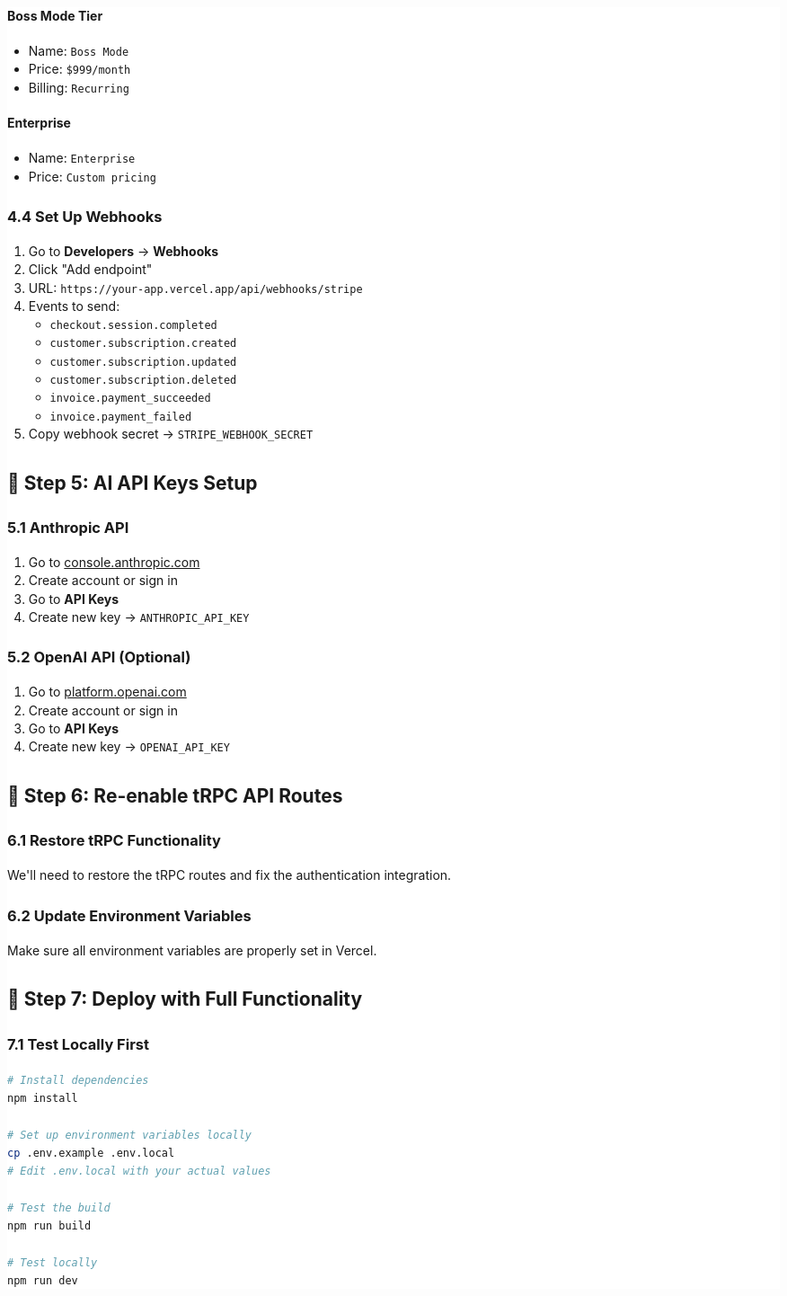 #### Boss Mode Tier
- Name: `Boss Mode`
- Price: `$999/month`
- Billing: `Recurring`

#### Enterprise
- Name: `Enterprise`
- Price: `Custom pricing`

### 4.4 Set Up Webhooks
1. Go to **Developers** → **Webhooks**
2. Click "Add endpoint"
3. URL: `https://your-app.vercel.app/api/webhooks/stripe`
4. Events to send:
   - `checkout.session.completed`
   - `customer.subscription.created`
   - `customer.subscription.updated`
   - `customer.subscription.deleted`
   - `invoice.payment_succeeded`
   - `invoice.payment_failed`
5. Copy webhook secret → `STRIPE_WEBHOOK_SECRET`

## 🤖 **Step 5: AI API Keys Setup**

### 5.1 Anthropic API
1. Go to [console.anthropic.com](https://console.anthropic.com)
2. Create account or sign in
3. Go to **API Keys**
4. Create new key → `ANTHROPIC_API_KEY`

### 5.2 OpenAI API (Optional)
1. Go to [platform.openai.com](https://platform.openai.com)
2. Create account or sign in
3. Go to **API Keys**
4. Create new key → `OPENAI_API_KEY`

## 🔄 **Step 6: Re-enable tRPC API Routes**

### 6.1 Restore tRPC Functionality
We'll need to restore the tRPC routes and fix the authentication integration.

### 6.2 Update Environment Variables
Make sure all environment variables are properly set in Vercel.

## 🚀 **Step 7: Deploy with Full Functionality**

### 7.1 Test Locally First
```bash
# Install dependencies
npm install

# Set up environment variables locally
cp .env.example .env.local
# Edit .env.local with your actual values

# Test the build
npm run build

# Test locally
npm run dev
```